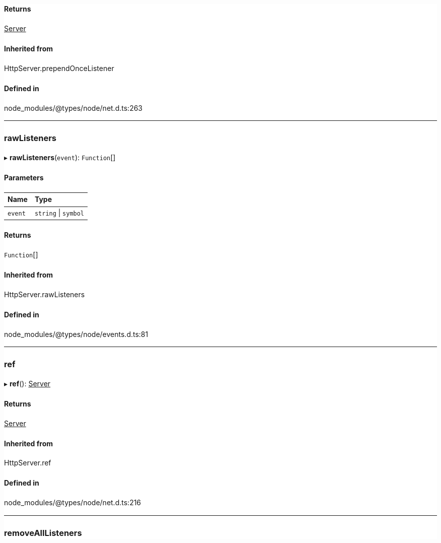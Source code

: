 #### Returns

[Server](ganache.server.md)

#### Inherited from

HttpServer.prependOnceListener

#### Defined in

node_modules/@types/node/net.d.ts:263

___

### rawListeners

▸ **rawListeners**(`event`): `Function`[]

#### Parameters

| Name | Type |
| :------ | :------ |
| `event` | `string` \| `symbol` |

#### Returns

`Function`[]

#### Inherited from

HttpServer.rawListeners

#### Defined in

node_modules/@types/node/events.d.ts:81

___

### ref

▸ **ref**(): [Server](ganache.server.md)

#### Returns

[Server](ganache.server.md)

#### Inherited from

HttpServer.ref

#### Defined in

node_modules/@types/node/net.d.ts:216

___

### removeAllListeners
